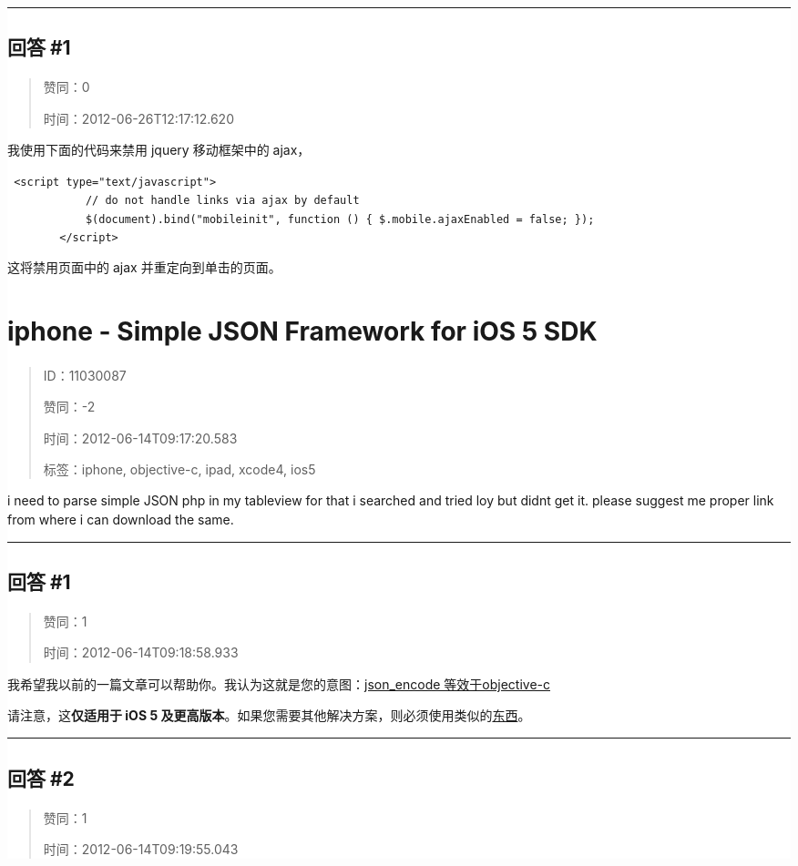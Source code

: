 * * *

## 回答 #1

> 赞同：0
> 
> 时间：2012-06-26T12:17:12.620

我使用下面的代码来禁用 jquery 移动框架中的 ajax，

```
 <script type="text/javascript">
            // do not handle links via ajax by default
            $(document).bind("mobileinit", function () { $.mobile.ajaxEnabled = false; });
        </script> 
```

这将禁用页面中的 ajax 并重定向到单击的页面。

# iphone - Simple JSON Framework for iOS 5 SDK

> ID：11030087
> 
> 赞同：-2
> 
> 时间：2012-06-14T09:17:20.583
> 
> 标签：iphone, objective-c, ipad, xcode4, ios5

i need to parse simple JSON php in my tableview for that i searched and tried loy but didnt get it. please suggest me proper link from where i can download the same.

* * *

## 回答 #1

> 赞同：1
> 
> 时间：2012-06-14T09:18:58.933

我希望我以前的一篇文章可以帮助你。我认为这就是您的意图：[json_encode 等效于objective-c](https://stackoverflow.com/questions/10821272/json-encode-equivalent-for-objective-c/10821637#10821637)

请注意，这**仅适用于 iOS 5 及更高版本**。如果您需要其他解决方案，则必须使用类似的[东西](http://blog.zachwaugh.com/post/309924609/how-to-use-json-in-cocoaobjective-c)。

* * *

## 回答 #2

> 赞同：1
> 
> 时间：2012-06-14T09:19:55.043
